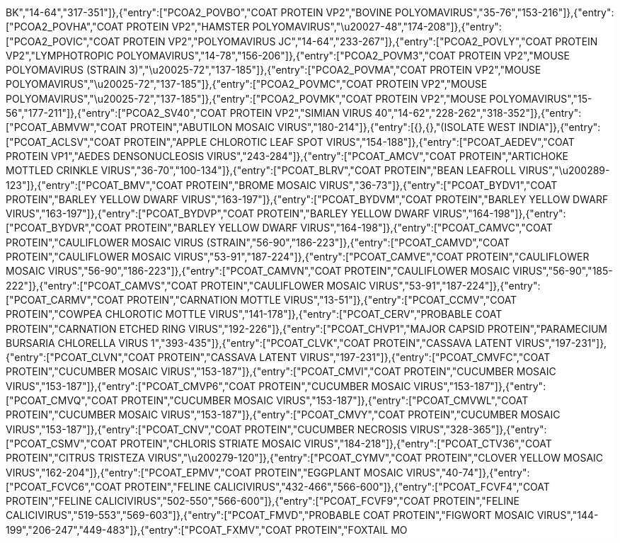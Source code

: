 BK","14-64","317-351"]},{"entry":["PCOA2_POVBO","COAT PROTEIN VP2","BOVINE POLYOMAVIRUS","35-76","153-216"]},{"entry":["PCOA2_POVHA","COAT PROTEIN VP2","HAMSTER POLYOMAVIRUS","\u20027-48","174-208"]},{"entry":["PCOA2_POVIC","COAT PROTEIN VP2","POLYOMAVIRUS JC","14-64","233-267"]},{"entry":["PCOA2_POVLY","COAT PROTEIN VP2","LYMPHOTROPIC POLYOMAVIRUS","14-78","156-206"]},{"entry":["PCOA2_POVM3","COAT PROTEIN VP2","MOUSE POLYOMAVIRUS (STRAIN 3)","\u20025-72","137-185"]},{"entry":["PCOA2_POVMA","COAT PROTEIN VP2","MOUSE POLYOMAVIRUS","\u20025-72","137-185"]},{"entry":["PCOA2_POVMC","COAT PROTEIN VP2","MOUSE POLYOMAVIRUS","\u20025-72","137-185"]},{"entry":["PCOA2_POVMK","COAT PROTEIN VP2","MOUSE POLYOMAVIRUS","15-56","177-211"]},{"entry":["PCOA2_SV40","COAT PROTEIN VP2","SIMIAN VIRUS 40","14-62","228-262","318-352"]},{"entry":["PCOAT_ABMVW","COAT PROTEIN","ABUTILON MOSAIC VIRUS","180-214"]},{"entry":[{},{},"(ISOLATE WEST INDIA"]},{"entry":["PCOAT_ACLSV","COAT PROTEIN","APPLE CHLOROTIC LEAF SPOT VIRUS","154-188"]},{"entry":["PCOAT_AEDEV","COAT PROTEIN VP1","AEDES DENSONUCLEOSIS VIRUS","243-284"]},{"entry":["PCOAT_AMCV","COAT PROTEIN","ARTICHOKE MOTTLED CRINKLE VIRUS","36-70","100-134"]},{"entry":["PCOAT_BLRV","COAT PROTEIN","BEAN LEAFROLL VIRUS","\u200289-123"]},{"entry":["PCOAT_BMV","COAT PROTEIN","BROME MOSAIC VIRUS","36-73"]},{"entry":["PCOAT_BYDV1","COAT PROTEIN","BARLEY YELLOW DWARF VIRUS","163-197"]},{"entry":["PCOAT_BYDVM","COAT PROTEIN","BARLEY YELLOW DWARF VIRUS","163-197"]},{"entry":["PCOAT_BYDVP","COAT PROTEIN","BARLEY YELLOW DWARF VIRUS","164-198"]},{"entry":["PCOAT_BYDVR","COAT PROTEIN","BARLEY YELLOW DWARF VIRUS","164-198"]},{"entry":["PCOAT_CAMVC","COAT PROTEIN","CAULIFLOWER MOSAIC VIRUS (STRAIN","56-90","186-223"]},{"entry":["PCOAT_CAMVD","COAT PROTEIN","CAULIFLOWER MOSAIC VIRUS","53-91","187-224"]},{"entry":["PCOAT_CAMVE","COAT PROTEIN","CAULIFLOWER MOSAIC VIRUS","56-90","186-223"]},{"entry":["PCOAT_CAMVN","COAT PROTEIN","CAULIFLOWER MOSAIC VIRUS","56-90","185-222"]},{"entry":["PCOAT_CAMVS","COAT PROTEIN","CAULIFLOWER MOSAIC VIRUS","53-91","187-224"]},{"entry":["PCOAT_CARMV","COAT PROTEIN","CARNATION MOTTLE VIRUS","13-51"]},{"entry":["PCOAT_CCMV","COAT PROTEIN","COWPEA CHLOROTIC MOTTLE VIRUS","141-178"]},{"entry":["PCOAT_CERV","PROBABLE COAT PROTEIN","CARNATION ETCHED RING VIRUS","192-226"]},{"entry":["PCOAT_CHVP1","MAJOR CAPSID PROTEIN","PARAMECIUM BURSARIA CHLORELLA VIRUS 1","393-435"]},{"entry":["PCOAT_CLVK","COAT PROTEIN","CASSAVA LATENT VIRUS","197-231"]},{"entry":["PCOAT_CLVN","COAT PROTEIN","CASSAVA LATENT VIRUS","197-231"]},{"entry":["PCOAT_CMVFC","COAT PROTEIN","CUCUMBER MOSAIC VIRUS","153-187"]},{"entry":["PCOAT_CMVI","COAT PROTEIN","CUCUMBER MOSAIC VIRUS","153-187"]},{"entry":["PCOAT_CMVP6","COAT PROTEIN","CUCUMBER MOSAIC VIRUS","153-187"]},{"entry":["PCOAT_CMVQ","COAT PROTEIN","CUCUMBER MOSAIC VIRUS","153-187"]},{"entry":["PCOAT_CMVWL","COAT PROTEIN","CUCUMBER MOSAIC VIRUS","153-187"]},{"entry":["PCOAT_CMVY","COAT PROTEIN","CUCUMBER MOSAIC VIRUS","153-187"]},{"entry":["PCOAT_CNV","COAT PROTEIN","CUCUMBER NECROSIS VIRUS","328-365"]},{"entry":["PCOAT_CSMV","COAT PROTEIN","CHLORIS STRIATE MOSAIC VIRUS","184-218"]},{"entry":["PCOAT_CTV36","COAT PROTEIN","CITRUS TRISTEZA VIRUS","\u200279-120"]},{"entry":["PCOAT_CYMV","COAT PROTEIN","CLOVER YELLOW MOSAIC VIRUS","162-204"]},{"entry":["PCOAT_EPMV","COAT PROTEIN","EGGPLANT MOSAIC VIRUS","40-74"]},{"entry":["PCOAT_FCVC6","COAT PROTEIN","FELINE CALICIVIRUS","432-466","566-600"]},{"entry":["PCOAT_FCVF4","COAT PROTEIN","FELINE CALICIVIRUS","502-550","566-600"]},{"entry":["PCOAT_FCVF9","COAT PROTEIN","FELINE CALICIVIRUS","519-553","569-603"]},{"entry":["PCOAT_FMVD","PROBABLE COAT PROTEIN","FIGWORT MOSAIC VIRUS","144-199","206-247","449-483"]},{"entry":["PCOAT_FXMV","COAT PROTEIN","FOXTAIL MO